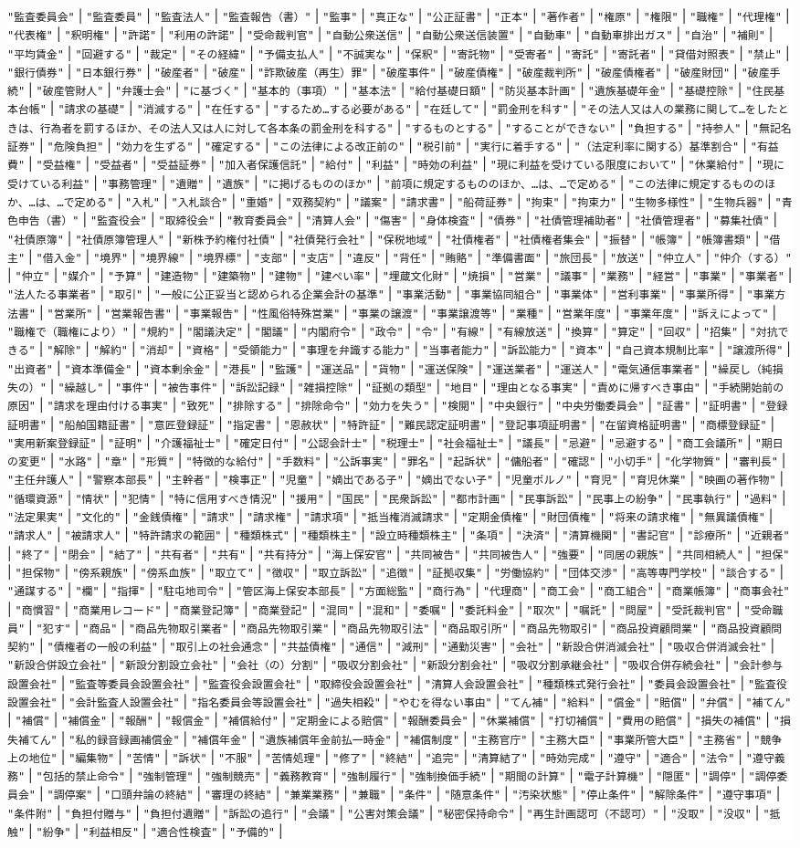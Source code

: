 `"監査委員会"` \| `"監査委員"` \| `"監査法人"` \| `"監査報告（書）"` \| `"監事"` \| `"真正な"` \| `"公正証書"` \| `"正本"` \| `"著作者"` \| `"権原"` \| `"権限"` \| `"職権"` \| `"代理権"` \| `"代表権"` \| `"釈明権"` \| `"許諾"` \| `"利用の許諾"` \| `"受命裁判官"` \| `"自動公衆送信"` \| `"自動公衆送信装置"` \| `"自動車"` \| `"自動車排出ガス"` \| `"自治"` \| `"補則"` \| `"平均賃金"` \| `"回避する"` \| `"裁定"` \| `"その経緯"` \| `"予備支払人"` \| `"不誠実な"` \| `"保釈"` \| `"寄託物"` \| `"受寄者"` \| `"寄託"` \| `"寄託者"` \| `"貸借対照表"` \| `"禁止"` \| `"銀行債券"` \| `"日本銀行券"` \| `"破産者"` \| `"破産"` \| `"詐欺破産（再生）罪"` \| `"破産事件"` \| `"破産債権"` \| `"破産裁判所"` \| `"破産債権者"` \| `"破産財団"` \| `"破産手続"` \| `"破産管財人"` \| `"弁護士会"` \| `"に基づく"` \| `"基本的（事項）"` \| `"基本法"` \| `"給付基礎日額"` \| `"防災基本計画"` \| `"遺族基礎年金"` \| `"基礎控除"` \| `"住民基本台帳"` \| `"請求の基礎"` \| `"消滅する"` \| `"在任する"` \| `"するため…する必要がある"` \| `"在廷して"` \| `"罰金刑を科す"` \| `"その法人又は人の業務に関して…をしたときは、行為者を罰するほか、その法人又は人に対して各本条の罰金刑を科する"` \| `"するものとする"` \| `"することができない"` \| `"負担する"` \| `"持参人"` \| `"無記名証券"` \| `"危険負担"` \| `"効力を生ずる"` \| `"確定する"` \| `"この法律による改正前の"` \| `"税引前"` \| `"実行に着手する"` \| `"（法定利率に関する）基準割合"` \| `"有益費"` \| `"受益権"` \| `"受益者"` \| `"受益証券"` \| `"加入者保護信託"` \| `"給付"` \| `"利益"` \| `"時効の利益"` \| `"現に利益を受けている限度において"` \| `"休業給付"` \| `"現に受けている利益"` \| `"事務管理"` \| `"遺贈"` \| `"遺族"` \| `"に掲げるもののほか"` \| `"前項に規定するもののほか、…は、…で定める"` \| `"この法律に規定するもののほか、…は、…で定める"` \| `"入札"` \| `"入札談合"` \| `"重婚"` \| `"双務契約"` \| `"議案"` \| `"請求書"` \| `"船荷証券"` \| `"拘束"` \| `"拘束力"` \| `"生物多様性"` \| `"生物兵器"` \| `"青色申告（書）"` \| `"監査役会"` \| `"取締役会"` \| `"教育委員会"` \| `"清算人会"` \| `"傷害"` \| `"身体検査"` \| `"債券"` \| `"社債管理補助者"` \| `"社債管理者"` \| `"募集社債"` \| `"社債原簿"` \| `"社債原簿管理人"` \| `"新株予約権付社債"` \| `"社債発行会社"` \| `"保税地域"` \| `"社債権者"` \| `"社債権者集会"` \| `"振替"` \| `"帳簿"` \| `"帳簿書類"` \| `"借主"` \| `"借入金"` \| `"境界"` \| `"境界線"` \| `"境界標"` \| `"支部"` \| `"支店"` \| `"違反"` \| `"背任"` \| `"賄賂"` \| `"準備書面"` \| `"旅団長"` \| `"放送"` \| `"仲立人"` \| `"仲介（する）"` \| `"仲立"` \| `"媒介"` \| `"予算"` \| `"建造物"` \| `"建築物"` \| `"建物"` \| `"建ぺい率"` \| `"埋蔵文化財"` \| `"焼損"` \| `"営業"` \| `"議事"` \| `"業務"` \| `"経営"` \| `"事業"` \| `"事業者"` \| `"法人たる事業者"` \| `"取引"` \| `"一般に公正妥当と認められる企業会計の基準"` \| `"事業活動"` \| `"事業協同組合"` \| `"事業体"` \| `"営利事業"` \| `"事業所得"` \| `"事業方法書"` \| `"営業所"` \| `"営業報告書"` \| `"事業報告"` \| `"性風俗特殊営業"` \| `"事業の譲渡"` \| `"事業譲渡等"` \| `"業種"` \| `"営業年度"` \| `"事業年度"` \| `"訴えによって"` \| `"職権で（職権により）"` \| `"規約"` \| `"閣議決定"` \| `"閣議"` \| `"内閣府令"` \| `"政令"` \| `"令"` \| `"有線"` \| `"有線放送"` \| `"換算"` \| `"算定"` \| `"回収"` \| `"招集"` \| `"対抗できる"` \| `"解除"` \| `"解約"` \| `"消却"` \| `"資格"` \| `"受領能力"` \| `"事理を弁識する能力"` \| `"当事者能力"` \| `"訴訟能力"` \| `"資本"` \| `"自己資本規制比率"` \| `"譲渡所得"` \| `"出資者"` \| `"資本準備金"` \| `"資本剰余金"` \| `"港長"` \| `"監護"` \| `"運送品"` \| `"貨物"` \| `"運送保険"` \| `"運送業者"` \| `"運送人"` \| `"電気通信事業者"` \| `"繰戻し（純損失の）"` \| `"繰越し"` \| `"事件"` \| `"被告事件"` \| `"訴訟記録"` \| `"雑損控除"` \| `"証拠の類型"` \| `"地目"` \| `"理由となる事実"` \| `"責めに帰すべき事由"` \| `"手続開始前の原因"` \| `"請求を理由付ける事実"` \| `"致死"` \| `"排除する"` \| `"排除命令"` \| `"効力を失う"` \| `"検閲"` \| `"中央銀行"` \| `"中央労働委員会"` \| `"証書"` \| `"証明書"` \| `"登録証明書"` \| `"船舶国籍証書"` \| `"意匠登録証"` \| `"指定書"` \| `"恩赦状"` \| `"特許証"` \| `"難民認定証明書"` \| `"登記事項証明書"` \| `"在留資格証明書"` \| `"商標登録証"` \| `"実用新案登録証"` \| `"証明"` \| `"介護福祉士"` \| `"確定日付"` \| `"公認会計士"` \| `"税理士"` \| `"社会福祉士"` \| `"議長"` \| `"忌避"` \| `"忌避する"` \| `"商工会議所"` \| `"期日の変更"` \| `"水路"` \| `"章"` \| `"形質"` \| `"特徴的な給付"` \| `"手数料"` \| `"公訴事実"` \| `"罪名"` \| `"起訴状"` \| `"傭船者"` \| `"確認"` \| `"小切手"` \| `"化学物質"` \| `"審判長"` \| `"主任弁護人"` \| `"警察本部長"` \| `"主幹者"` \| `"検事正"` \| `"児童"` \| `"嫡出である子"` \| `"嫡出でない子"` \| `"児童ポルノ"` \| `"育児"` \| `"育児休業"` \| `"映画の著作物"` \| `"循環資源"` \| `"情状"` \| `"犯情"` \| `"特に信用すべき情況"` \| `"援用"` \| `"国民"` \| `"民衆訴訟"` \| `"都市計画"` \| `"民事訴訟"` \| `"民事上の紛争"` \| `"民事執行"` \| `"過料"` \| `"法定果実"` \| `"文化的"` \| `"金銭債権"` \| `"請求"` \| `"請求権"` \| `"請求項"` \| `"抵当権消滅請求"` \| `"定期金債権"` \| `"財団債権"` \| `"将来の請求権"` \| `"無異議債権"` \| `"請求人"` \| `"被請求人"` \| `"特許請求の範囲"` \| `"種類株式"` \| `"種類株主"` \| `"設立時種類株主"` \| `"条項"` \| `"決済"` \| `"清算機関"` \| `"書記官"` \| `"診療所"` \| `"近親者"` \| `"終了"` \| `"閉会"` \| `"結了"` \| `"共有者"` \| `"共有"` \| `"共有持分"` \| `"海上保安官"` \| `"共同被告"` \| `"共同被告人"` \| `"強要"` \| `"同居の親族"` \| `"共同相続人"` \| `"担保"` \| `"担保物"` \| `"傍系親族"` \| `"傍系血族"` \| `"取立て"` \| `"徴収"` \| `"取立訴訟"` \| `"追徴"` \| `"証拠収集"` \| `"労働協約"` \| `"団体交渉"` \| `"高等専門学校"` \| `"談合する"` \| `"通謀する"` \| `"欄"` \| `"指揮"` \| `"駐屯地司令"` \| `"管区海上保安本部長"` \| `"方面総監"` \| `"商行為"` \| `"代理商"` \| `"商工会"` \| `"商工組合"` \| `"商業帳簿"` \| `"商事会社"` \| `"商慣習"` \| `"商業用レコード"` \| `"商業登記簿"` \| `"商業登記"` \| `"混同"` \| `"混和"` \| `"委嘱"` \| `"委託料金"` \| `"取次"` \| `"嘱託"` \| `"問屋"` \| `"受託裁判官"` \| `"受命職員"` \| `"犯す"` \| `"商品"` \| `"商品先物取引業者"` \| `"商品先物取引業"` \| `"商品先物取引法"` \| `"商品取引所"` \| `"商品先物取引"` \| `"商品投資顧問業"` \| `"商品投資顧問契約"` \| `"債権者の一般の利益"` \| `"取引上の社会通念"` \| `"共益債権"` \| `"通信"` \| `"減刑"` \| `"通勤災害"` \| `"会社"` \| `"新設合併消滅会社"` \| `"吸収合併消滅会社"` \| `"新設合併設立会社"` \| `"新設分割設立会社"` \| `"会社（の）分割"` \| `"吸収分割会社"` \| `"新設分割会社"` \| `"吸収分割承継会社"` \| `"吸収合併存続会社"` \| `"会計参与設置会社"` \| `"監査等委員会設置会社"` \| `"監査役会設置会社"` \| `"取締役会設置会社"` \| `"清算人会設置会社"` \| `"種類株式発行会社"` \| `"委員会設置会社"` \| `"監査役設置会社"` \| `"会計監査人設置会社"` \| `"指名委員会等設置会社"` \| `"過失相殺"` \| `"やむを得ない事由"` \| `"てん補"` \| `"給料"` \| `"償金"` \| `"賠償"` \| `"弁償"` \| `"補てん"` \| `"補償"` \| `"補償金"` \| `"報酬"` \| `"報償金"` \| `"補償給付"` \| `"定期金による賠償"` \| `"報酬委員会"` \| `"休業補償"` \| `"打切補償"` \| `"費用の賠償"` \| `"損失の補償"` \| `"損失補てん"` \| `"私的録音録画補償金"` \| `"補償年金"` \| `"遺族補償年金前払一時金"` \| `"補償制度"` \| `"主務官庁"` \| `"主務大臣"` \| `"事業所管大臣"` \| `"主務省"` \| `"競争上の地位"` \| `"編集物"` \| `"苦情"` \| `"訴状"` \| `"不服"` \| `"苦情処理"` \| `"修了"` \| `"終結"` \| `"追完"` \| `"清算結了"` \| `"時効完成"` \| `"遵守"` \| `"適合"` \| `"法令"` \| `"遵守義務"` \| `"包括的禁止命令"` \| `"強制管理"` \| `"強制競売"` \| `"義務教育"` \| `"強制履行"` \| `"強制換価手続"` \| `"期間の計算"` \| `"電子計算機"` \| `"隠匿"` \| `"調停"` \| `"調停委員会"` \| `"調停案"` \| `"口頭弁論の終結"` \| `"審理の終結"` \| `"兼業業務"` \| `"兼職"` \| `"条件"` \| `"随意条件"` \| `"汚染状態"` \| `"停止条件"` \| `"解除条件"` \| `"遵守事項"` \| `"条件附"` \| `"負担付贈与"` \| `"負担付遺贈"` \| `"訴訟の追行"` \| `"会議"` \| `"公害対策会議"` \| `"秘密保持命令"` \| `"再生計画認可（不認可）"` \| `"没取"` \| `"没収"` \| `"抵触"` \| `"紛争"` \| `"利益相反"` \| `"適合性検査"` \| `"予備的"` \|